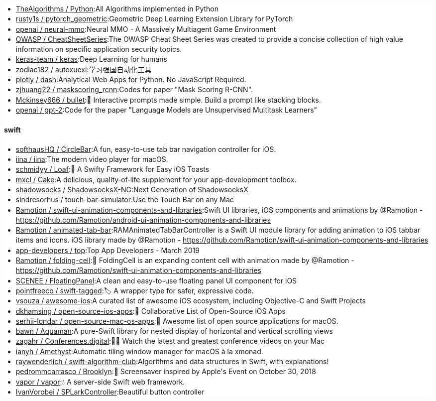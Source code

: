 * [TheAlgorithms / Python](https://github.com/TheAlgorithms/Python):All Algorithms implemented in Python
* [rusty1s / pytorch_geometric](https://github.com/rusty1s/pytorch_geometric):Geometric Deep Learning Extension Library for PyTorch
* [openai / neural-mmo](https://github.com/openai/neural-mmo):Neural MMO - A Massively Multiagent Game Environment
* [OWASP / CheatSheetSeries](https://github.com/OWASP/CheatSheetSeries):The OWASP Cheat Sheet Series was created to provide a concise collection of high value information on specific application security topics.
* [keras-team / keras](https://github.com/keras-team/keras):Deep Learning for humans
* [zodiac182 / autoxuexi](https://github.com/zodiac182/autoxuexi):学习强国自动化工具
* [plotly / dash](https://github.com/plotly/dash):Analytical Web Apps for Python. No JavaScript Required.
* [zjhuang22 / maskscoring_rcnn](https://github.com/zjhuang22/maskscoring_rcnn):Codes for paper "Mask Scoring R-CNN".
* [Mckinsey666 / bullet](https://github.com/Mckinsey666/bullet):🚅 Interactive prompts made simple. Build a prompt like stacking blocks.
* [openai / gpt-2](https://github.com/openai/gpt-2):Code for the paper "Language Models are Unsupervised Multitask Learners"

#### swift
* [softhausHQ / CircleBar](https://github.com/softhausHQ/CircleBar):A fun, easy-to-use tab bar navigation controller for iOS.
* [iina / iina](https://github.com/iina/iina):The modern video player for macOS.
* [schmidyy / Loaf](https://github.com/schmidyy/Loaf):🍞 A Swifty Framework for Easy iOS Toasts
* [mxcl / Cake](https://github.com/mxcl/Cake):A delicious, quality‑of‑life supplement for your app‑development toolbox.
* [shadowsocks / ShadowsocksX-NG](https://github.com/shadowsocks/ShadowsocksX-NG):Next Generation of ShadowsocksX
* [sindresorhus / touch-bar-simulator](https://github.com/sindresorhus/touch-bar-simulator):Use the Touch Bar on any Mac
* [Ramotion / swift-ui-animation-components-and-libraries](https://github.com/Ramotion/swift-ui-animation-components-and-libraries):Swift UI libraries, iOS components and animations by @Ramotion - https://github.com/Ramotion/android-ui-animation-components-and-libraries
* [Ramotion / animated-tab-bar](https://github.com/Ramotion/animated-tab-bar):RAMAnimatedTabBarController is a Swift UI module library for adding animation to iOS tabbar items and icons. iOS library made by @Ramotion - https://github.com/Ramotion/swift-ui-animation-components-and-libraries
* [app-developers / top](https://github.com/app-developers/top):Top App Developers - March 2019
* [Ramotion / folding-cell](https://github.com/Ramotion/folding-cell):📃 FoldingCell is an expanding content cell with animation made by @Ramotion - https://github.com/Ramotion/swift-ui-animation-components-and-libraries
* [SCENEE / FloatingPanel](https://github.com/SCENEE/FloatingPanel):A clean and easy-to-use floating panel UI component for iOS
* [pointfreeco / swift-tagged](https://github.com/pointfreeco/swift-tagged):🏷 A wrapper type for safer, expressive code.
* [vsouza / awesome-ios](https://github.com/vsouza/awesome-ios):A curated list of awesome iOS ecosystem, including Objective-C and Swift Projects
* [dkhamsing / open-source-ios-apps](https://github.com/dkhamsing/open-source-ios-apps):📱 Collaborative List of Open-Source iOS Apps
* [serhii-londar / open-source-mac-os-apps](https://github.com/serhii-londar/open-source-mac-os-apps):🚀 Awesome list of open source applications for macOS.
* [bawn / Aquaman](https://github.com/bawn/Aquaman):A pure-Swift library for nested display of horizontal and vertical scrolling views
* [zagahr / Conferences.digital](https://github.com/zagahr/Conferences.digital):👨‍💻 Watch the latest and greatest conference videos on your Mac
* [ianyh / Amethyst](https://github.com/ianyh/Amethyst):Automatic tiling window manager for macOS à la xmonad.
* [raywenderlich / swift-algorithm-club](https://github.com/raywenderlich/swift-algorithm-club):Algorithms and data structures in Swift, with explanations!
* [pedrommcarrasco / Brooklyn](https://github.com/pedrommcarrasco/Brooklyn):🍎 Screensaver inspired by Apple's Event on October 30, 2018
* [vapor / vapor](https://github.com/vapor/vapor):💧 A server-side Swift web framework.
* [IvanVorobei / SPLarkController](https://github.com/IvanVorobei/SPLarkController):Beautiful button controller